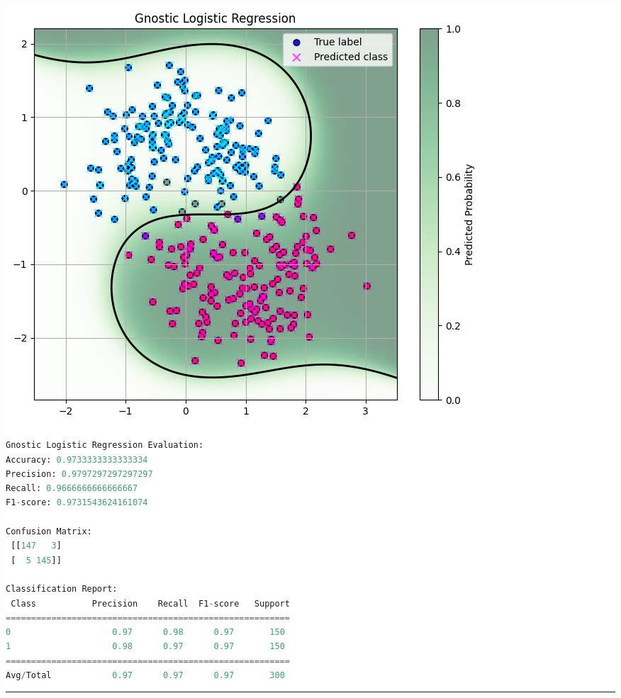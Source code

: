 ![1758917921382](image/ml_log_reg_1/1758917921382.png)

```python
Gnostic Logistic Regression Evaluation:
Accuracy: 0.9733333333333334
Precision: 0.9797297297297297
Recall: 0.9666666666666667
F1-score: 0.9731543624161074

Confusion Matrix:
 [[147   3]
 [  5 145]]

Classification Report:
 Class           Precision    Recall  F1-score   Support
========================================================
0                    0.97      0.98      0.97       150
1                    0.98      0.97      0.97       150
========================================================
Avg/Total            0.97      0.97      0.97       300
```

---
